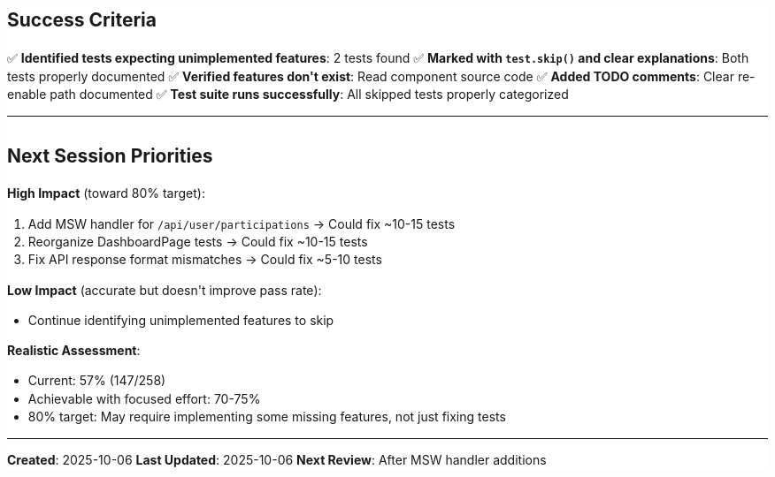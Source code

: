
## Success Criteria

✅ **Identified tests expecting unimplemented features**: 2 tests found
✅ **Marked with `test.skip()` and clear explanations**: Both tests properly documented
✅ **Verified features don't exist**: Read component source code
✅ **Added TODO comments**: Clear re-enable path documented
✅ **Test suite runs successfully**: All skipped tests properly categorized

---

## Next Session Priorities

**High Impact** (toward 80% target):
1. Add MSW handler for `/api/user/participations` → Could fix ~10-15 tests
2. Reorganize DashboardPage tests → Could fix ~10-15 tests
3. Fix API response format mismatches → Could fix ~5-10 tests

**Low Impact** (accurate but doesn't improve pass rate):
- Continue identifying unimplemented features to skip

**Realistic Assessment**:
- Current: 57% (147/258)
- Achievable with focused effort: 70-75%
- 80% target: May require implementing some missing features, not just fixing tests

---

**Created**: 2025-10-06
**Last Updated**: 2025-10-06
**Next Review**: After MSW handler additions

